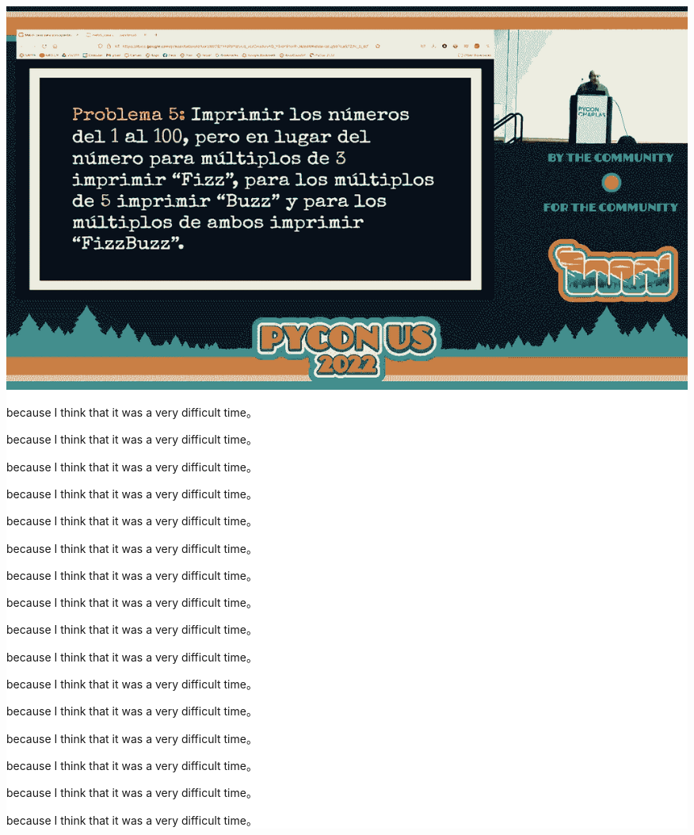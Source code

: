 ![](img/ac70b73d45664a9f4a419287e868847a_25.png)

 because I think that it was a very difficult time。

 because I think that it was a very difficult time。

 because I think that it was a very difficult time。

 because I think that it was a very difficult time。

 because I think that it was a very difficult time。

 because I think that it was a very difficult time。

 because I think that it was a very difficult time。

 because I think that it was a very difficult time。

 because I think that it was a very difficult time。

 because I think that it was a very difficult time。

 because I think that it was a very difficult time。

 because I think that it was a very difficult time。

 because I think that it was a very difficult time。

 because I think that it was a very difficult time。

 because I think that it was a very difficult time。

 because I think that it was a very difficult time。
